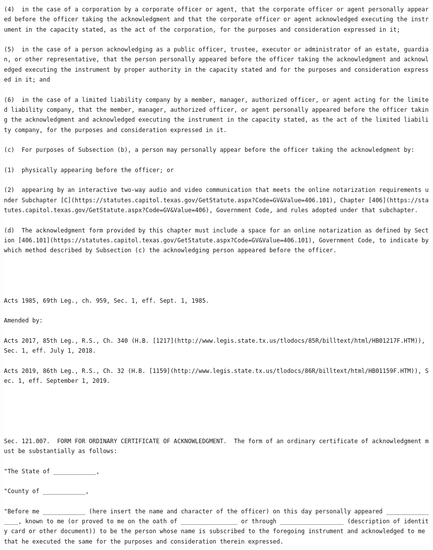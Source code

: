     (4)  in the case of a corporation by a corporate officer or agent, that the corporate officer or agent personally appeared before the officer taking the acknowledgment and that the corporate officer or agent acknowledged executing the instrument in the capacity stated, as the act of the corporation, for the purposes and consideration expressed in it;
    
    (5)  in the case of a person acknowledging as a public officer, trustee, executor or administrator of an estate, guardian, or other representative, that the person personally appeared before the officer taking the acknowledgment and acknowledged executing the instrument by proper authority in the capacity stated and for the purposes and consideration expressed in it; and
    
    (6)  in the case of a limited liability company by a member, manager, authorized officer, or agent acting for the limited liability company, that the member, manager, authorized officer, or agent personally appeared before the officer taking the acknowledgment and acknowledged executing the instrument in the capacity stated, as the act of the limited liability company, for the purposes and consideration expressed in it.
    
    (c)  For purposes of Subsection (b), a person may personally appear before the officer taking the acknowledgment by:
    
    (1)  physically appearing before the officer; or
    
    (2)  appearing by an interactive two-way audio and video communication that meets the online notarization requirements under Subchapter [C](https://statutes.capitol.texas.gov/GetStatute.aspx?Code=GV&Value=406.101), Chapter [406](https://statutes.capitol.texas.gov/GetStatute.aspx?Code=GV&Value=406), Government Code, and rules adopted under that subchapter.
    
    (d)  The acknowledgment form provided by this chapter must include a space for an online notarization as defined by Section [406.101](https://statutes.capitol.texas.gov/GetStatute.aspx?Code=GV&Value=406.101), Government Code, to indicate by which method described by Subsection (c) the acknowledging person appeared before the officer.
    
    
    
    
    Acts 1985, 69th Leg., ch. 959, Sec. 1, eff. Sept. 1, 1985.
    
    Amended by: 
    
    Acts 2017, 85th Leg., R.S., Ch. 340 (H.B. [1217](http://www.legis.state.tx.us/tlodocs/85R/billtext/html/HB01217F.HTM)), Sec. 1, eff. July 1, 2018.
    
    Acts 2019, 86th Leg., R.S., Ch. 32 (H.B. [1159](http://www.legis.state.tx.us/tlodocs/86R/billtext/html/HB01159F.HTM)), Sec. 1, eff. September 1, 2019.
    
    
    
    
    
    Sec. 121.007.  FORM FOR ORDINARY CERTIFICATE OF ACKNOWLEDGMENT.  The form of an ordinary certificate of acknowledgment must be substantially as follows:
    
    "The State of ____________,
    
    "County of ____________,
    
    "Before me ____________ (here insert the name and character of the officer) on this day personally appeared ________________, known to me (or proved to me on the oath of ________________ or through __________________ (description of identity card or other document)) to be the person whose name is subscribed to the foregoing instrument and acknowledged to me that he executed the same for the purposes and consideration therein expressed.
    